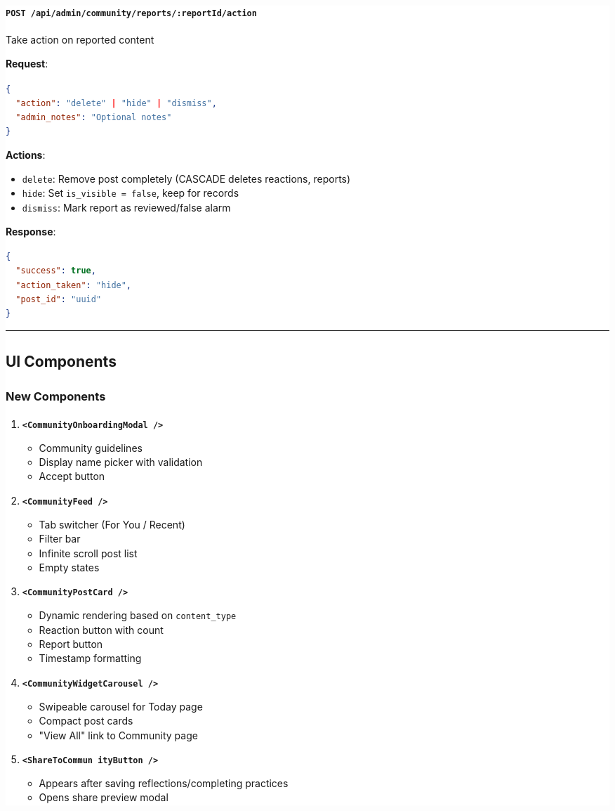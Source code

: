 #### `POST /api/admin/community/reports/:reportId/action`

Take action on reported content

**Request**:
```json
{
  "action": "delete" | "hide" | "dismiss",
  "admin_notes": "Optional notes"
}
```

**Actions**:
- `delete`: Remove post completely (CASCADE deletes reactions, reports)
- `hide`: Set `is_visible = false`, keep for records
- `dismiss`: Mark report as reviewed/false alarm

**Response**:
```json
{
  "success": true,
  "action_taken": "hide",
  "post_id": "uuid"
}
```

---

## UI Components

### New Components

1. **`<CommunityOnboardingModal />`**
   - Community guidelines
   - Display name picker with validation
   - Accept button

2. **`<CommunityFeed />`**
   - Tab switcher (For You / Recent)
   - Filter bar
   - Infinite scroll post list
   - Empty states

3. **`<CommunityPostCard />`**
   - Dynamic rendering based on `content_type`
   - Reaction button with count
   - Report button
   - Timestamp formatting

4. **`<CommunityWidgetCarousel />`**
   - Swipeable carousel for Today page
   - Compact post cards
   - "View All" link to Community page

5. **`<ShareToCommun ityButton />`**
   - Appears after saving reflections/completing practices
   - Opens share preview modal
